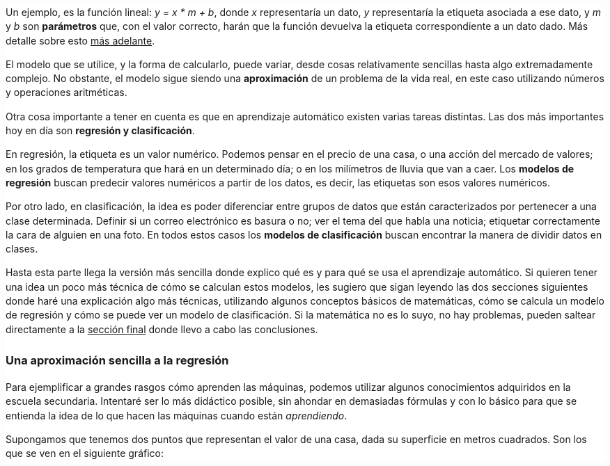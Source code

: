 Un ejemplo, es la función lineal: *y = x * m + b*, donde *x* representaría un
dato, *y* representaría la etiqueta asociada a ese dato, y *m* y *b* son
**parámetros** que, con el valor correcto, harán que la función devuelva la
etiqueta correspondiente a un dato dado. Más detalle sobre esto [más
adelante](#una-aproximación-sencilla-a-la-regresión).

El modelo que se utilice, y la forma de calcularlo, puede variar, desde cosas
relativamente sencillas hasta algo extremadamente complejo. No obstante, el
modelo sigue siendo una **aproximación** de un problema de la vida real, en este
caso utilizando números y operaciones aritméticas.

Otra cosa importante a tener en cuenta es que en aprendizaje automático existen
varias tareas distintas. Las dos más importantes hoy en día son **regresión y
clasificación**.

En regresión, la etiqueta es un valor numérico. Podemos pensar en el precio de
una casa, o una acción del mercado de valores; en los grados de temperatura que
hará en un determinado día; o en los milímetros de lluvia que van a caer.  Los
**modelos de regresión** buscan predecir valores numéricos a partir de los
datos, es decir, las etiquetas son esos valores numéricos.

Por otro lado, en clasificación, la idea es poder diferenciar entre grupos de
datos que están caracterizados por pertenecer a una clase determinada. Definir
si un correo electrónico es basura o no; ver el tema del que habla una noticia;
etiquetar correctamente la cara de alguien en una foto. En todos estos casos los
**modelos de clasificación** buscan encontrar la manera de dividir datos en
clases.

Hasta esta parte llega la versión más sencilla donde explico qué es y para qué
se usa el aprendizaje automático. Si quieren tener una idea un poco más técnica
de cómo se calculan estos modelos, les sugiero que sigan leyendo las dos
secciones siguientes donde haré una explicación algo más técnicas, utilizando
algunos conceptos básicos de matemáticas, cómo se calcula un modelo de regresión
y cómo se puede ver un modelo de clasificación. Si la matemática no es lo suyo,
no hay problemas, pueden saltear directamente a la [sección
final](#consideraciones-finales) donde llevo a cabo las conclusiones.

### Una aproximación sencilla a la regresión

Para ejemplificar a grandes rasgos cómo aprenden las máquinas, podemos utilizar
algunos conocimientos adquiridos en la escuela secundaria. Intentaré ser lo más
didáctico posible, sin ahondar en demasiadas fórmulas y con lo básico para que
se entienda la idea de lo que hacen las máquinas cuando están
*aprendiendo*.

Supongamos que tenemos dos puntos que representan el valor de una casa, dada su
superficie en metros cuadrados. Son los que se ven en el siguiente gráfico:

<span class="fig-box">